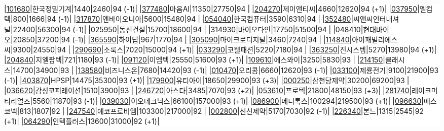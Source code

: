 |[101680](https://finance.daum.net/quotes/A101680)|한국정밀기계|1440|2460|94 (-1)|
|[377480](https://finance.daum.net/quotes/A377480)|마음AI|11350|27750|94 |
|[204270](https://finance.daum.net/quotes/A204270)|제이앤티씨|4660|12620|94 (+1)|
|[037950](https://finance.daum.net/quotes/A037950)|엘컴텍|800|1666|94 (-1)|
|[317870](https://finance.daum.net/quotes/A317870)|엔바이오니아|5600|15480|94 |
|[054040](https://finance.daum.net/quotes/A054040)|한국컴퓨터|3590|6310|94 |
|[352480](https://finance.daum.net/quotes/A352480)|씨앤씨인터내셔널|22400|56300|94 (-1)|
|[025950](https://finance.daum.net/quotes/A025950)|동신건설|15700|18600|94 |
|[314930](https://finance.daum.net/quotes/A314930)|바이오다인|17750|51500|94 |
|[048410](https://finance.daum.net/quotes/A048410)|현대바이오|20850|37200|94 (-1)|
|[365590](https://finance.daum.net/quotes/A365590)|하이딥|967|1770|94 |
|[305090](https://finance.daum.net/quotes/A305090)|마이크로디지탈|3460|7240|94 |
|[114840](https://finance.daum.net/quotes/A114840)|아이패밀리에스씨|9300|24550|94 |
|[290690](https://finance.daum.net/quotes/A290690)|소룩스|7020|15000|94 (+1)|
|[033290](https://finance.daum.net/quotes/A033290)|코웰패션|5220|7180|94 |
|[363250](https://finance.daum.net/quotes/A363250)|진시스템|5270|13980|94 (+1)|
|[204840](https://finance.daum.net/quotes/A204840)|지엘팜텍|721|1180|93 (-1)|
|[091120](https://finance.daum.net/quotes/A091120)|이엠텍|25550|51600|93 (+1)|
|[109610](https://finance.daum.net/quotes/A109610)|에스와이|3250|5830|93 |
|[214150](https://finance.daum.net/quotes/A214150)|클래시스|14700|34900|93 |
|[138580](https://finance.daum.net/quotes/A138580)|비즈니스온|7680|14420|93 (-1)|
|[010470](https://finance.daum.net/quotes/A010470)|오리콤|6660|12620|93 (-1)|
|[033100](https://finance.daum.net/quotes/A033100)|제룡전기|9100|21900|93 (-1)|
|[403870](https://finance.daum.net/quotes/A403870)|HPSP|14475|35300|93 (+1)|
|[179900](https://finance.daum.net/quotes/A179900)|유티아이|18650|29900|93 (+3)|
|[000250](https://finance.daum.net/quotes/A000250)|삼천당제약|30200|69200|93 |
|[036620](https://finance.daum.net/quotes/A036620)|감성코퍼레이션|1510|3900|93 |
|[246720](https://finance.daum.net/quotes/A246720)|아스타|3485|7070|93 (+2)|
|[053610](https://finance.daum.net/quotes/A053610)|프로텍|21800|48150|93 (+3)|
|[281740](https://finance.daum.net/quotes/A281740)|레이크머티리얼즈|5560|11870|93 (-1)|
|[039030](https://finance.daum.net/quotes/A039030)|이오테크닉스|66100|157000|93 (+1)|
|[086900](https://finance.daum.net/quotes/A086900)|메디톡스|100294|219500|93 (+1)|
|[096630](https://finance.daum.net/quotes/A096630)|에스코넥|813|1807|92 |
|[247540](https://finance.daum.net/quotes/A247540)|에코프로비엠|103300|217000|92 |
|[002800](https://finance.daum.net/quotes/A002800)|신신제약|5170|7030|92 (-1)|
|[226340](https://finance.daum.net/quotes/A226340)|본느|1315|2545|92 (+1)|
|[064290](https://finance.daum.net/quotes/A064290)|인텍플러스|13600|31000|92 (+1)|